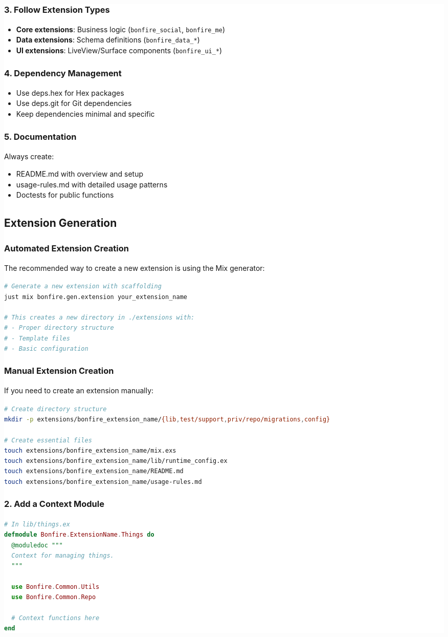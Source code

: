 ### 3. Follow Extension Types
- **Core extensions**: Business logic (`bonfire_social`, `bonfire_me`)
- **Data extensions**: Schema definitions (`bonfire_data_*`)
- **UI extensions**: LiveView/Surface components (`bonfire_ui_*`)

### 4. Dependency Management
- Use deps.hex for Hex packages
- Use deps.git for Git dependencies
- Keep dependencies minimal and specific

### 5. Documentation
Always create:
- README.md with overview and setup
- usage-rules.md with detailed usage patterns
- Doctests for public functions

## Extension Generation

### Automated Extension Creation
The recommended way to create a new extension is using the Mix generator:

```bash
# Generate a new extension with scaffolding
just mix bonfire.gen.extension your_extension_name

# This creates a new directory in ./extensions with:
# - Proper directory structure
# - Template files
# - Basic configuration
```

### Manual Extension Creation
If you need to create an extension manually:
```bash
# Create directory structure
mkdir -p extensions/bonfire_extension_name/{lib,test/support,priv/repo/migrations,config}

# Create essential files
touch extensions/bonfire_extension_name/mix.exs
touch extensions/bonfire_extension_name/lib/runtime_config.ex
touch extensions/bonfire_extension_name/README.md
touch extensions/bonfire_extension_name/usage-rules.md
```

### 2. Add a Context Module
```elixir
# In lib/things.ex
defmodule Bonfire.ExtensionName.Things do
  @moduledoc """
  Context for managing things.
  """
  
  use Bonfire.Common.Utils
  use Bonfire.Common.Repo
  
  # Context functions here
end
```

